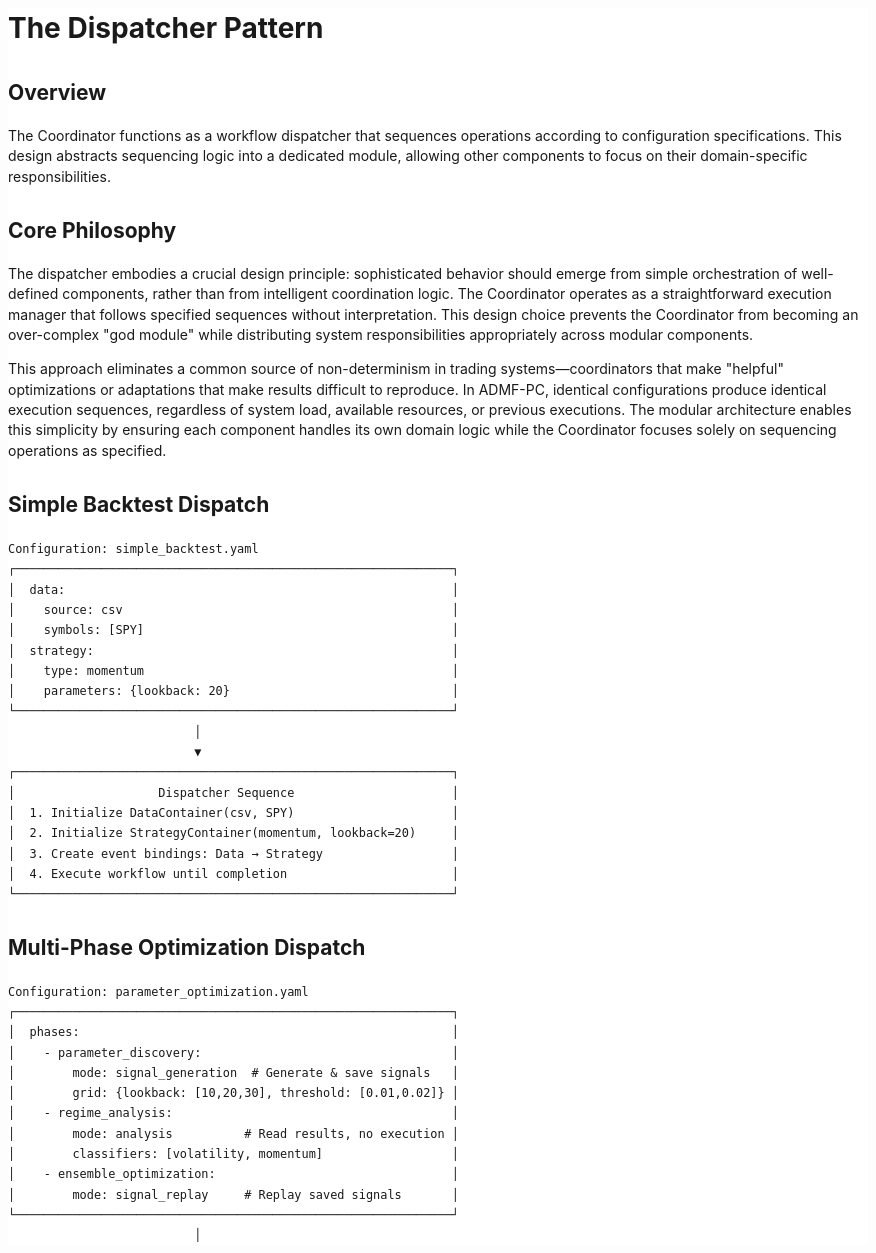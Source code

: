 # The Dispatcher Pattern

## Overview

The Coordinator functions as a workflow dispatcher that sequences operations according to configuration specifications. This design abstracts sequencing logic into a dedicated module, allowing other components to focus on their domain-specific responsibilities.

## Core Philosophy

The dispatcher embodies a crucial design principle: sophisticated behavior should emerge from simple orchestration of well-defined components, rather than from intelligent coordination logic. The Coordinator operates as a straightforward execution manager that follows specified sequences without interpretation. This design choice prevents the Coordinator from becoming an over-complex "god module" while distributing system responsibilities appropriately across modular components.

This approach eliminates a common source of non-determinism in trading systems—coordinators that make "helpful" optimizations or adaptations that make results difficult to reproduce. In ADMF-PC, identical configurations produce identical execution sequences, regardless of system load, available resources, or previous executions. The modular architecture enables this simplicity by ensuring each component handles its own domain logic while the Coordinator focuses solely on sequencing operations as specified.

## Simple Backtest Dispatch

```
Configuration: simple_backtest.yaml
┌─────────────────────────────────────────────────────────────┐
│  data:                                                      │
│    source: csv                                              │
│    symbols: [SPY]                                           │
│  strategy:                                                  │
│    type: momentum                                           │
│    parameters: {lookback: 20}                               │
└─────────────────────────────────────────────────────────────┘
                          │
                          ▼
┌─────────────────────────────────────────────────────────────┐
│                    Dispatcher Sequence                      │
│  1. Initialize DataContainer(csv, SPY)                      │
│  2. Initialize StrategyContainer(momentum, lookback=20)     │
│  3. Create event bindings: Data → Strategy                  │
│  4. Execute workflow until completion                       │
└─────────────────────────────────────────────────────────────┘
```

## Multi-Phase Optimization Dispatch

```
Configuration: parameter_optimization.yaml
┌─────────────────────────────────────────────────────────────┐
│  phases:                                                    │
│    - parameter_discovery:                                   │
│        mode: signal_generation  # Generate & save signals   │
│        grid: {lookback: [10,20,30], threshold: [0.01,0.02]} │
│    - regime_analysis:                                       │
│        mode: analysis          # Read results, no execution │
│        classifiers: [volatility, momentum]                  │
│    - ensemble_optimization:                                 │
│        mode: signal_replay     # Replay saved signals       │
└─────────────────────────────────────────────────────────────┘
                          │
```